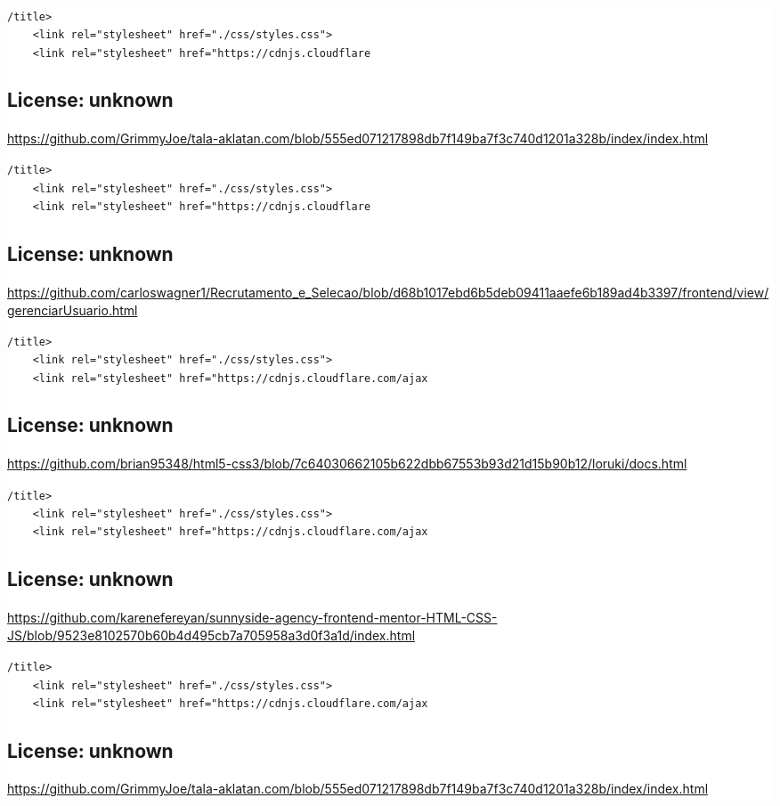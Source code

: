 ```
/title>
    <link rel="stylesheet" href="./css/styles.css">
    <link rel="stylesheet" href="https://cdnjs.cloudflare
```


## License: unknown
https://github.com/GrimmyJoe/tala-aklatan.com/blob/555ed071217898db7f149ba7f3c740d1201a328b/index/index.html

```
/title>
    <link rel="stylesheet" href="./css/styles.css">
    <link rel="stylesheet" href="https://cdnjs.cloudflare
```


## License: unknown
https://github.com/carloswagner1/Recrutamento_e_Selecao/blob/d68b1017ebd6b5deb09411aaefe6b189ad4b3397/frontend/view/gerenciarUsuario.html

```
/title>
    <link rel="stylesheet" href="./css/styles.css">
    <link rel="stylesheet" href="https://cdnjs.cloudflare.com/ajax
```


## License: unknown
https://github.com/brian95348/html5-css3/blob/7c64030662105b622dbb67553b93d21d15b90b12/loruki/docs.html

```
/title>
    <link rel="stylesheet" href="./css/styles.css">
    <link rel="stylesheet" href="https://cdnjs.cloudflare.com/ajax
```


## License: unknown
https://github.com/karenefereyan/sunnyside-agency-frontend-mentor-HTML-CSS-JS/blob/9523e8102570b60b4d495cb7a705958a3d0f3a1d/index.html

```
/title>
    <link rel="stylesheet" href="./css/styles.css">
    <link rel="stylesheet" href="https://cdnjs.cloudflare.com/ajax
```


## License: unknown
https://github.com/GrimmyJoe/tala-aklatan.com/blob/555ed071217898db7f149ba7f3c740d1201a328b/index/index.html
